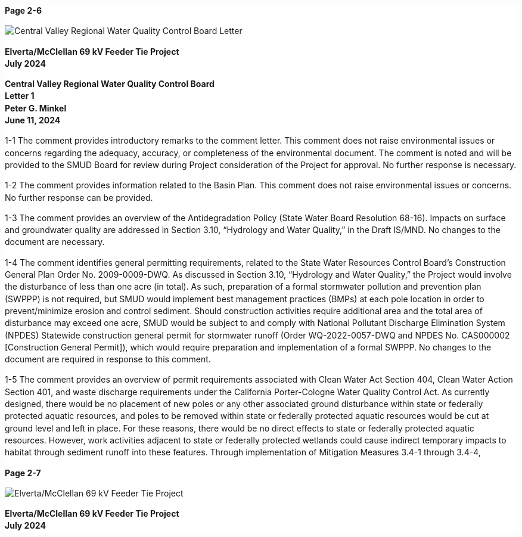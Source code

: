 
**Page 2-6**

![Central Valley Regional Water Quality Control Board Letter](https://example.com/image.png)

**Elverta/McClellan 69 kV Feeder Tie Project**  
**July 2024**

**Central Valley Regional Water Quality Control Board**  
**Letter 1**  
**Peter G. Minkel**  
**June 11, 2024**

1-1 The comment provides introductory remarks to the comment letter. This comment does not raise environmental issues or concerns regarding the adequacy, accuracy, or completeness of the environmental document. The comment is noted and will be provided to the SMUD Board for review during Project consideration of the Project for approval. No further response is necessary.

1-2 The comment provides information related to the Basin Plan. This comment does not raise environmental issues or concerns. No further response can be provided.

1-3 The comment provides an overview of the Antidegradation Policy (State Water Board Resolution 68-16). Impacts on surface and groundwater quality are addressed in Section 3.10, “Hydrology and Water Quality,” in the Draft IS/MND. No changes to the document are necessary.

1-4 The comment identifies general permitting requirements, related to the State Water Resources Control Board’s Construction General Plan Order No. 2009-0009-DWQ. As discussed in Section 3.10, “Hydrology and Water Quality,” the Project would involve the disturbance of less than one acre (in total). As such, preparation of a formal stormwater pollution and prevention plan (SWPPP) is not required, but SMUD would implement best management practices (BMPs) at each pole location in order to prevent/minimize erosion and control sediment. Should construction activities require additional area and the total area of disturbance may exceed one acre, SMUD would be subject to and comply with National Pollutant Discharge Elimination System (NPDES) Statewide construction general permit for stormwater runoff (Order WQ-2022-0057-DWQ and NPDES No. CAS000002 [Construction General Permit]), which would require preparation and implementation of a formal SWPPP. No changes to the document are required in response to this comment.

1-5 The comment provides an overview of permit requirements associated with Clean Water Act Section 404, Clean Water Action Section 401, and waste discharge requirements under the California Porter-Cologne Water Quality Control Act. As currently designed, there would be no placement of new poles or any other associated ground disturbance within state or federally protected aquatic resources, and poles to be removed within state or federally protected aquatic resources would be cut at ground level and left in place. For these reasons, there would be no direct effects to state or federally protected aquatic resources. However, work activities adjacent to state or federally protected wetlands could cause indirect temporary impacts to habitat through sediment runoff into these features. Through implementation of Mitigation Measures 3.4-1 through 3.4-4, 

**Page 2-7**

![Elverta/McClellan 69 kV Feeder Tie Project](https://www.smud.org/-/media/SMUD/Images/Projects/Elverta-McClellan-69-kV-Feeder-Tie-Project/Elverta-McClellan-69-kV-Feeder-Tie-Project-Page-2-8.jpg)

**Elverta/McClellan 69 kV Feeder Tie Project**  
**July 2024**
